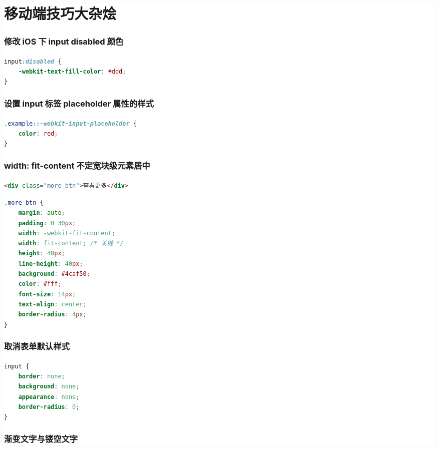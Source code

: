 # 移动端技巧大杂烩

### 修改 iOS 下 input disabled 颜色

```css
input:disabled {
    -webkit-text-fill-color: #ddd;
}
```

### 设置 input 标签 placeholder 属性的样式

```css
.example::-webkit-input-placeholder {
    color: red;
}
```

### width: fit-content 不定宽块级元素居中

```html
<div class="more_btn">查看更多</div>
```

```css
.more_btn {
    margin: auto;
    padding: 0 30px;
    width: -webkit-fit-content;
    width: fit-content; /* 关键 */
    height: 40px;
    line-height: 40px;
    background: #4caf50;
    color: #fff;
    font-size: 14px;
    text-align: center;
    border-radius: 4px;
}
```

### 取消表单默认样式

```css
input {
	border: none;
    background: none;
    appearance: none;
    border-radius: 0;
}
```

### 渐变文字与镂空文字
